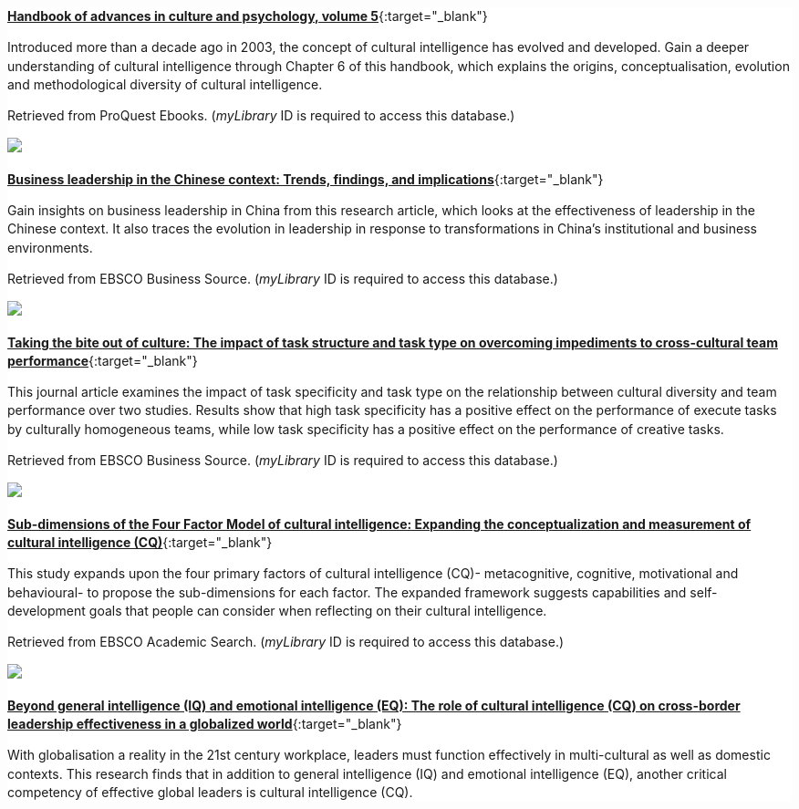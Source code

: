 [**Handbook of advances in culture and psychology, volume 5**](https://eresources.nlb.gov.sg/Main/browse/resource/1324){:target="_blank"}

Introduced more than a decade ago in 2003, the concept of cultural intelligence has evolved and developed. Gain a deeper understanding of cultural intelligence through Chapter 6 of this handbook, which explains the origins, conceptualisation, evolution and methodological diversity of cultural intelligence.

Retrieved from ProQuest Ebooks. (*myLibrary* ID is required to access this database.)

<img src="/images/resources/Database 3.jpg" style="width:180px;">

[**Business leadership in the Chinese context: Trends, findings, and implications**](https://eresources.nlb.gov.sg/Main/browse/resource/1049){:target="_blank"}

Gain insights on business leadership in China from this research article, which looks at the effectiveness of leadership in the Chinese context. It also traces the evolution in leadership in response to transformations in China’s institutional and business environments.

Retrieved from EBSCO Business Source. (*myLibrary* ID is required to access this database.)

<img src="/images/resources/Database 1.jpg" style="width:180px;">

[**Taking the bite out of culture: The impact of task structure and task type on overcoming impediments to cross-cultural team performance**](https://eresources.nlb.gov.sg/Main/browse/resource/1049){:target="_blank"}

This journal article examines the impact of task specificity and task type on the relationship between cultural diversity and team performance over two studies. Results show that high task specificity has a positive effect on the performance of execute tasks by culturally homogeneous teams, while low task specificity has a positive effect on the performance of creative tasks.

Retrieved from EBSCO Business Source. (*myLibrary* ID is required to access this database.)

<img src="/images/resources/Database 2.jpg" style="width:180px;">

[**Sub-dimensions of the Four Factor Model of cultural intelligence: Expanding the conceptualization and measurement of cultural intelligence (CQ)**](https://eresources.nlb.gov.sg/Main/browse/resource/1329){:target="_blank"}

This study expands upon the four primary factors of cultural intelligence (CQ)- metacognitive, cognitive, motivational and behavioural- to propose the sub-dimensions for each factor. The expanded framework suggests capabilities and self-development goals that people can consider when reflecting on their cultural intelligence.  

Retrieved from EBSCO Academic Search. (*myLibrary* ID is required to access this database.)

<img src="/images/resources/Database 3.jpg" style="width:180px;">

[**Beyond general intelligence (IQ) and emotional intelligence (EQ): The role of cultural intelligence (CQ) on cross-border leadership effectiveness in a globalized world**](https://eresources.nlb.gov.sg/Main/browse/resource/1329){:target="_blank"}

With globalisation a reality in the 21st century workplace, leaders must function effectively in multi-cultural as well as domestic contexts. This research finds that in addition to general intelligence (IQ) and emotional intelligence (EQ), another critical competency of effective global leaders is cultural intelligence (CQ).
